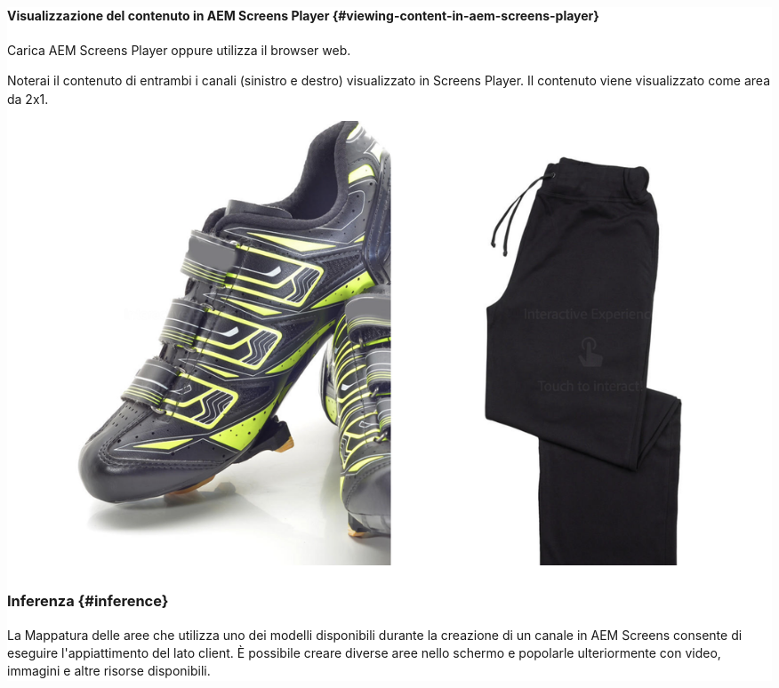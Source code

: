#### Visualizzazione del contenuto in AEM Screens Player {#viewing-content-in-aem-screens-player}

Carica AEM Screens Player oppure utilizza il browser web.

Noterai il contenuto di entrambi i canali (sinistro e destro) visualizzato in Screens Player. Il contenuto viene visualizzato come area da 2x1.

![](do-not-localize/screen_shot_2018-01-22at120206pm.png)

### Inferenza {#inference}

La Mappatura delle aree che utilizza uno dei modelli disponibili durante la creazione di un canale in AEM Screens consente di eseguire l&#39;appiattimento del lato client. È possibile creare diverse aree nello schermo e popolarle ulteriormente con video, immagini e altre risorse disponibili.

